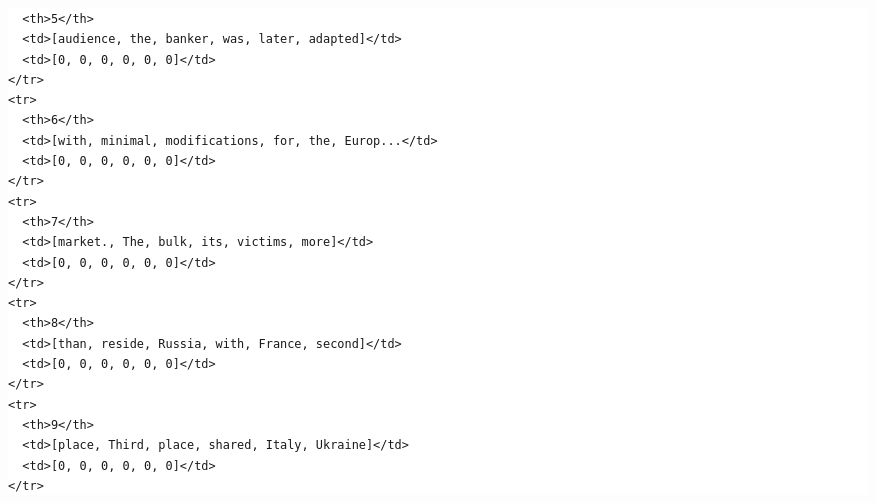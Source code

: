       <th>5</th>
      <td>[audience, the, banker, was, later, adapted]</td>
      <td>[0, 0, 0, 0, 0, 0]</td>
    </tr>
    <tr>
      <th>6</th>
      <td>[with, minimal, modifications, for, the, Europ...</td>
      <td>[0, 0, 0, 0, 0, 0]</td>
    </tr>
    <tr>
      <th>7</th>
      <td>[market., The, bulk, its, victims, more]</td>
      <td>[0, 0, 0, 0, 0, 0]</td>
    </tr>
    <tr>
      <th>8</th>
      <td>[than, reside, Russia, with, France, second]</td>
      <td>[0, 0, 0, 0, 0, 0]</td>
    </tr>
    <tr>
      <th>9</th>
      <td>[place, Third, place, shared, Italy, Ukraine]</td>
      <td>[0, 0, 0, 0, 0, 0]</td>
    </tr>
  </tbody>
</table>
</div>
      <button class="colab-df-convert" onclick="convertToInteractive('df-7ede606e-066b-4b1d-9e3f-ec39fc2476b1')"
              title="Convert this dataframe to an interactive table."
              style="display:none;">

  <svg xmlns="http://www.w3.org/2000/svg" height="24px"viewBox="0 0 24 24"
       width="24px">
    <path d="M0 0h24v24H0V0z" fill="none"/>
    <path d="M18.56 5.44l.94 2.06.94-2.06 2.06-.94-2.06-.94-.94-2.06-.94 2.06-2.06.94zm-11 1L8.5 8.5l.94-2.06 2.06-.94-2.06-.94L8.5 2.5l-.94 2.06-2.06.94zm10 10l.94 2.06.94-2.06 2.06-.94-2.06-.94-.94-2.06-.94 2.06-2.06.94z"/><path d="M17.41 7.96l-1.37-1.37c-.4-.4-.92-.59-1.43-.59-.52 0-1.04.2-1.43.59L10.3 9.45l-7.72 7.72c-.78.78-.78 2.05 0 2.83L4 21.41c.39.39.9.59 1.41.59.51 0 1.02-.2 1.41-.59l7.78-7.78 2.81-2.81c.8-.78.8-2.07 0-2.86zM5.41 20L4 18.59l7.72-7.72 1.47 1.35L5.41 20z"/>
  </svg>
      </button>

  <style>
    .colab-df-container {
      display:flex;
      flex-wrap:wrap;
      gap: 12px;
    }

    .colab-df-convert {
      background-color: #E8F0FE;
      border: none;
      border-radius: 50%;
      cursor: pointer;
      display: none;
      fill: #1967D2;
      height: 32px;
      padding: 0 0 0 0;
      width: 32px;
    }
